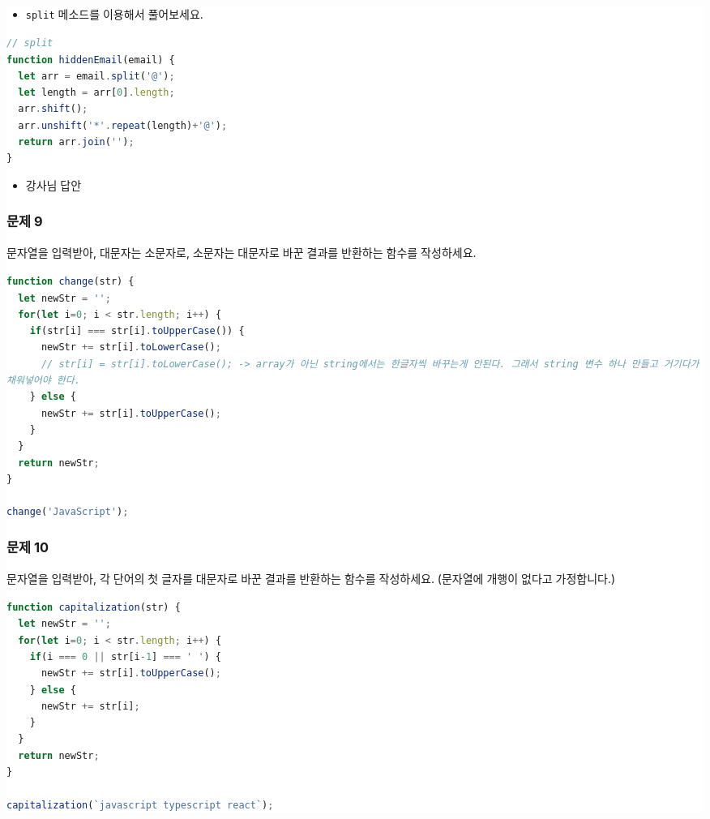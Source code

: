 - `split` 메소드를 이용해서 풀어보세요.
```js
// split
function hiddenEmail(email) {
  let arr = email.split('@');
  let length = arr[0].length;
  arr.shift();
  arr.unshift('*'.repeat(length)+'@');
  return arr.join('');
}
```

- 강사님 답안
```js

```

### 문제 9

문자열을 입력받아, 대문자는 소문자로, 소문자는 대문자로 바꾼 결과를 반환하는 함수를 작성하세요.

```js
function change(str) {
  let newStr = '';
  for(let i=0; i < str.length; i++) {
    if(str[i] === str[i].toUpperCase()) {
      newStr += str[i].toLowerCase();
      // str[i] = str[i].toLowerCase(); -> array가 아닌 string에서는 한글자씩 바꾸는게 안된다. 그래서 string 변수 하나 만들고 거기다가 채워넣어야 한다.
    } else {
      newStr += str[i].toUpperCase();
    }
  }
  return newStr;  
}

change('JavaScript');
```
### 문제 10

문자열을 입력받아, 각 단어의 첫 글자를 대문자로 바꾼 결과를 반환하는 함수를 작성하세요. (문자열에 개행이 없다고 가정합니다.)

```js
function capitalization(str) {
  let newStr = '';
  for(let i=0; i < str.length; i++) {
    if(i === 0 || str[i-1] === ' ') {
      newStr += str[i].toUpperCase();
    } else {
      newStr += str[i];
    }
  }
  return newStr;
}

capitalization(`javascript typescript react`);
```
